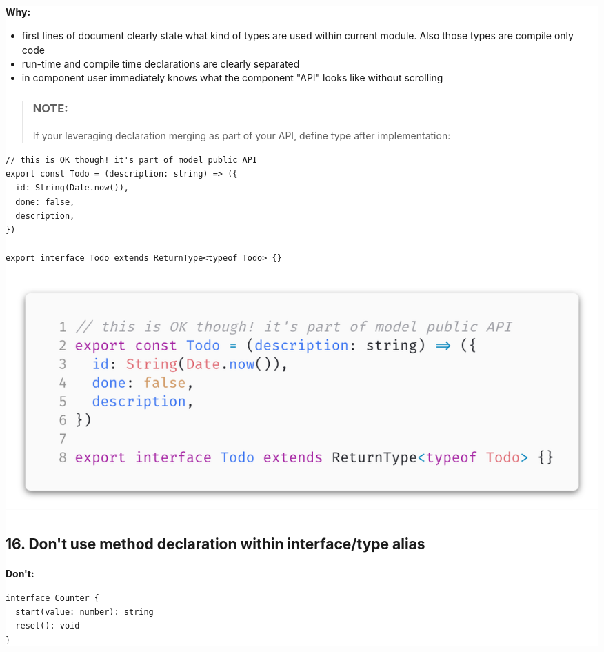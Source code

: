 **Why:**

- first lines of document clearly state what kind of types are used within current module. Also those types are compile only code
- run-time and compile time declarations are clearly separated
- in component user immediately knows what the component "API" looks like without scrolling

> ### NOTE:
>
> If your leveraging declaration merging as part of your API, define type after implementation:

```tsx
// this is OK though! it's part of model public API
export const Todo = (description: string) => ({
  id: String(Date.now()),
  done: false,
  description,
})

export interface Todo extends ReturnType<typeof Todo> {}
```

![types after impl via merging - Ok](./img/15-declaration-merging-impl-first.png)

## 16. Don't use method declaration within interface/type alias

**Don't:**

```tsx
interface Counter {
  start(value: number): string
  reset(): void
}
```
